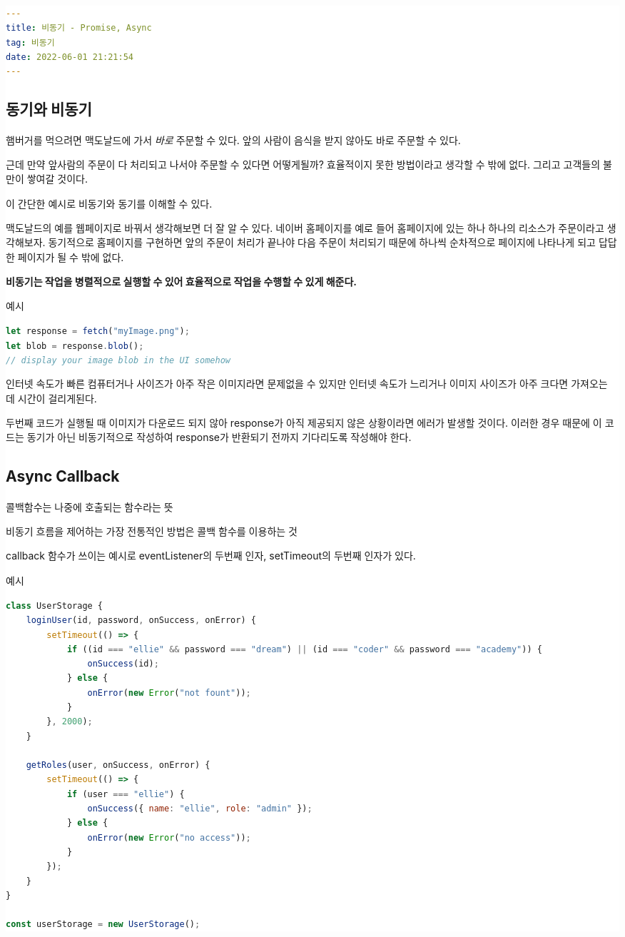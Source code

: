 ```yaml
---
title: 비동기 - Promise, Async
tag: 비동기
date: 2022-06-01 21:21:54
---
```


## 동기와 비동기

햄버거를 먹으려면 맥도날드에 가서 _바로_ 주문할 수 있다. 앞의 사람이 음식을 받지 않아도 바로 주문할 수 있다.

근데 만약 앞사람의 주문이 다 처리되고 나서야 주문할 수 있다면 어떻게될까? 효율적이지 못한 방법이라고 생각할 수 밖에 없다. 그리고 고객들의 불만이 쌓여갈 것이다.

이 간단한 예시로 비동기와 동기를 이해할 수 있다.

맥도날드의 예를 웹페이지로 바꿔서 생각해보면 더 잘 알 수 있다. 네이버 홈페이지를 예로 들어 홈페이지에 있는 하나 하나의 리소스가 주문이라고 생각해보자. 동기적으로 홈페이지를 구현하면 앞의 주문이 처리가 끝나야 다음 주문이 처리되기 때문에 하나씩 순차적으로 페이지에 나타나게 되고 답답한 페이지가 될 수 밖에 없다.

**비동기는 작업을 병렬적으로 실행할 수 있어 효율적으로 작업을 수행할 수 있게 해준다.**

예시

```js
let response = fetch("myImage.png");
let blob = response.blob();
// display your image blob in the UI somehow
```

인터넷 속도가 빠른 컴퓨터거나 사이즈가 아주 작은 이미지라면 문제없을 수 있지만 인터넷 속도가 느리거나 이미지 사이즈가 아주 크다면 가져오는 데 시간이 걸리게된다.

두번째 코드가 실행될 때 이미지가 다운로드 되지 않아 response가 아직 제공되지 않은 상황이라면 에러가 발생할 것이다. 이러한 경우 때문에 이 코드는 동기가 아닌 비동기적으로 작성하여 response가 반환되기 전까지 기다리도록 작성해야 한다.

## Async Callback

콜백함수는 나중에 호출되는 함수라는 뜻

비동기 흐름을 제어하는 가장 전통적인 방법은 콜백 함수를 이용하는 것

callback 함수가 쓰이는 예시로 eventListener의 두번째 인자, setTimeout의 두번째 인자가 있다.

예시

```js
class UserStorage {
	loginUser(id, password, onSuccess, onError) {
		setTimeout(() => {
			if ((id === "ellie" && password === "dream") || (id === "coder" && password === "academy")) {
				onSuccess(id);
			} else {
				onError(new Error("not fount"));
			}
		}, 2000);
	}

	getRoles(user, onSuccess, onError) {
		setTimeout(() => {
			if (user === "ellie") {
				onSuccess({ name: "ellie", role: "admin" });
			} else {
				onError(new Error("no access"));
			}
		});
	}
}

const userStorage = new UserStorage();
```